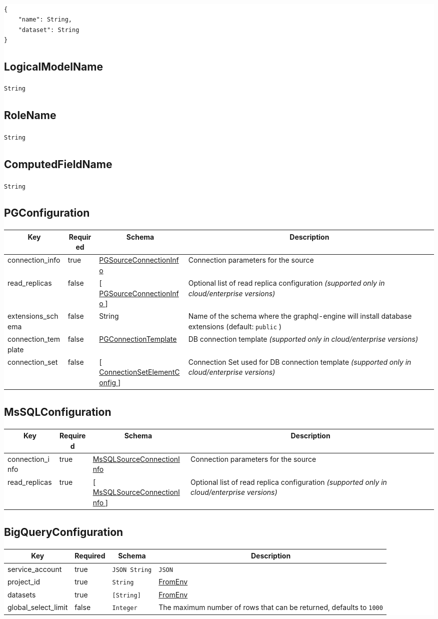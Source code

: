 ```
{
    "name": String,
    "dataset": String
}
```

## LogicalModelName​

 `String` 

## RoleName​

 `String` 

## ComputedFieldName​

 `String` 

## PGConfiguration​

| Key | Required | Schema | Description |
|---|---|---|---|
| connection_info | true | [ PGSourceConnectionInfo ](https://hasura.io/docs/latest/api-reference/syntax-defs/#nativequeryargument/#pgsourceconnectioninfo) | Connection parameters for the source |
| read_replicas | false | [[ PGSourceConnectionInfo ](https://hasura.io/docs/latest/api-reference/syntax-defs/#nativequeryargument/#pgsourceconnectioninfo)] | Optional list of read replica configuration *(supported only in cloud/enterprise versions)*  |
| extensions_schema | false | String | Name of the schema where the graphql-engine will install database extensions (default: `public` ) |
| connection_template | false | [ PGConnectionTemplate ](https://hasura.io/docs/latest/api-reference/syntax-defs/#nativequeryargument/#pgconnectiontemplate) | DB connection template *(supported only in cloud/enterprise versions)*  |
| connection_set | false | [[ ConnectionSetElementConfig ](https://hasura.io/docs/latest/api-reference/syntax-defs/#nativequeryargument/#connectionsetelementconfig)] | Connection Set used for DB connection template *(supported only in cloud/enterprise versions)*  |


## MsSQLConfiguration​

| Key | Required | Schema | Description |
|---|---|---|---|
| connection_info | true | [ MsSQLSourceConnectionInfo ](https://hasura.io/docs/latest/api-reference/syntax-defs/#nativequeryargument/#mssqlsourceconnectioninfo) | Connection parameters for the source |
| read_replicas | true | [[ MsSQLSourceConnectionInfo ](https://hasura.io/docs/latest/api-reference/syntax-defs/#nativequeryargument/#mssqlsourceconnectioninfo)] | Optional list of read replica configuration *(supported only in cloud/enterprise versions)*  |


## BigQueryConfiguration​

| Key | Required | Schema | Description |
|---|---|---|---|
| service_account | true |  `JSON String` | `JSON` |[ FromEnv ](https://hasura.io/docs/latest/api-reference/syntax-defs/#nativequeryargument/#fromenv) | Service account for BigQuery database |
| project_id | true |  `String` |[ FromEnv ](https://hasura.io/docs/latest/api-reference/syntax-defs/#nativequeryargument/#fromenv) | Project Id for BigQuery database |
| datasets | true |  `[String]` |[ FromEnv ](https://hasura.io/docs/latest/api-reference/syntax-defs/#nativequeryargument/#fromenv) | List of BigQuery datasets |
| global_select_limit | false |  `Integer`  | The maximum number of rows that can be returned, defaults to `1000`  |
